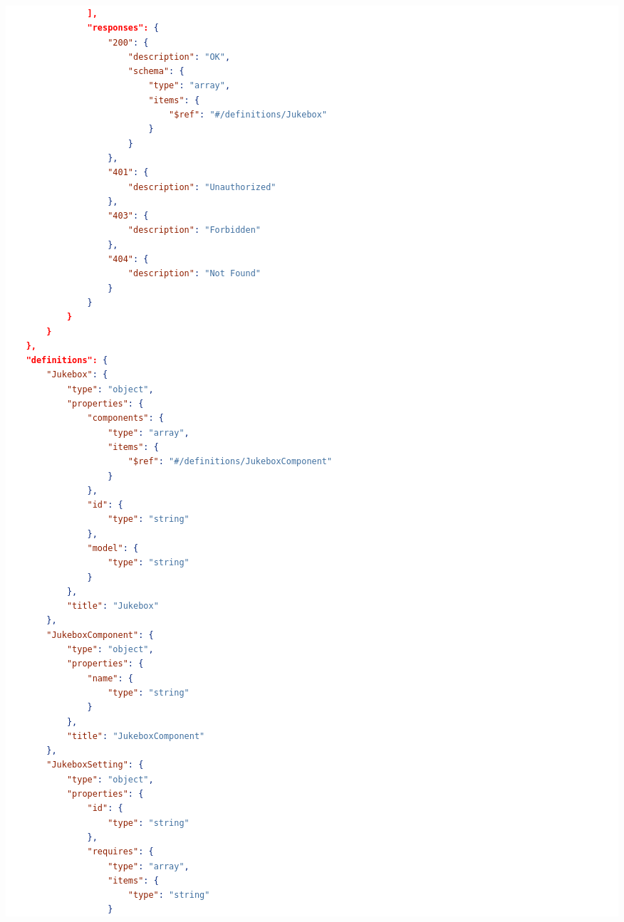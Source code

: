 ```json
				],
				"responses": {
					"200": {
						"description": "OK",
						"schema": {
							"type": "array",
							"items": {
								"$ref": "#/definitions/Jukebox"
							}
						}
					},
					"401": {
						"description": "Unauthorized"
					},
					"403": {
						"description": "Forbidden"
					},
					"404": {
						"description": "Not Found"
					}
				}
			}
		}
	},
	"definitions": {
		"Jukebox": {
			"type": "object",
			"properties": {
				"components": {
					"type": "array",
					"items": {
						"$ref": "#/definitions/JukeboxComponent"
					}
				},
				"id": {
					"type": "string"
				},
				"model": {
					"type": "string"
				}
			},
			"title": "Jukebox"
		},
		"JukeboxComponent": {
			"type": "object",
			"properties": {
				"name": {
					"type": "string"
				}
			},
			"title": "JukeboxComponent"
		},
		"JukeboxSetting": {
			"type": "object",
			"properties": {
				"id": {
					"type": "string"
				},
				"requires": {
					"type": "array",
					"items": {
						"type": "string"
					}
```